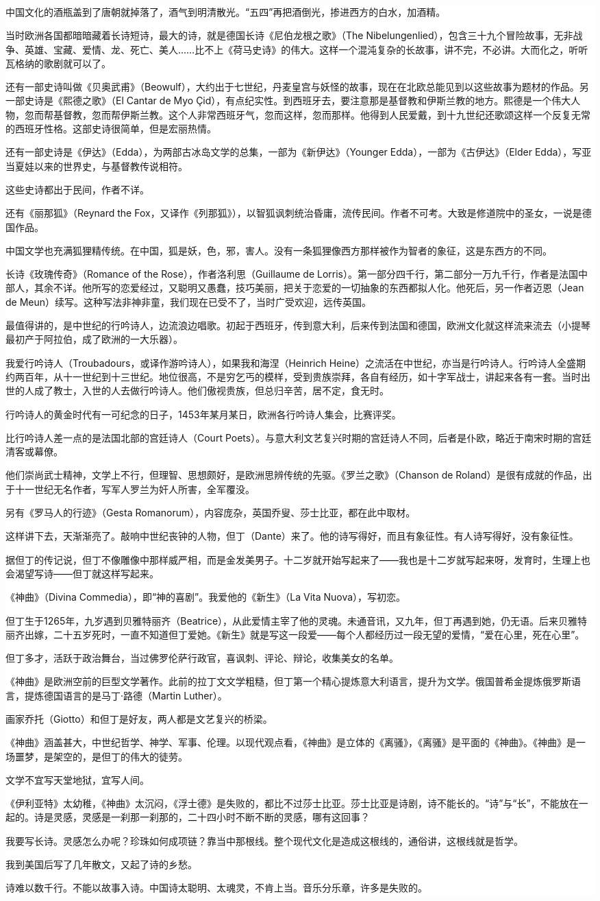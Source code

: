 中国文化的酒瓶盖到了唐朝就掉落了，酒气到明清散光。“五四”再把酒倒光，掺进西方的白水，加酒精。

当时欧洲各国都暗暗藏着长诗短诗，最大的诗，就是德国长诗《尼伯龙根之歌》（The Nibelungenlied），包含三十九个冒险故事，无非战争、英雄、宝藏、爱情、龙、死亡、美人……比不上《荷马史诗》的伟大。这样一个混沌复杂的长故事，讲不完，不必讲。大而化之，听听瓦格纳的歌剧就可以了。

还有一部史诗叫做《贝奥武甫》（Beowulf），大约出于七世纪，丹麦皇宫与妖怪的故事，现在在北欧总能见到以这些故事为题材的作品。另一部史诗是《熙德之歌》（El Cantar de Myo Çid），有点纪实性。到西班牙去，要注意那是基督教和伊斯兰教的地方。熙德是一个伟大人物，忽而帮基督教，忽而帮伊斯兰教。这个人非常西班牙气，忽而这样，忽而那样。他得到人民爱戴，到十九世纪还歌颂这样一个反复无常的西班牙性格。这部史诗很简单，但是宏丽热情。

还有一部史诗是《伊达》（Edda），为两部古冰岛文学的总集，一部为《新伊达》（Younger Edda），一部为《古伊达》（Elder Edda），写亚当夏娃以来的世界史，与基督教传说相符。

这些史诗都出于民间，作者不详。

还有《丽那狐》（Reynard the Fox，又译作《列那狐》），以智狐讽刺统治昏庸，流传民间。作者不可考。大致是修道院中的圣女，一说是德国作品。

中国文学也充满狐狸精传统。在中国，狐是妖，色，邪，害人。没有一条狐狸像西方那样被作为智者的象征，这是东西方的不同。

长诗《玫瑰传奇》（Romance of the Rose），作者洛利思（Guillaume de Lorris）。第一部分四千行，第二部分一万九千行，作者是法国中部人，其余不详。他所写的恋爱经过，又聪明又愚蠢，技巧美丽，把关于恋爱的一切抽象的东西都拟人化。他死后，另一作者迈恩（Jean de Meun）续写。这种写法非神非童，我们现在已受不了，当时广受欢迎，远传英国。

最值得讲的，是中世纪的行吟诗人，边流浪边唱歌。初起于西班牙，传到意大利，后来传到法国和德国，欧洲文化就这样流来流去（小提琴最初产于阿拉伯，成了欧洲的一大乐器）。

我爱行吟诗人（Troubadours，或译作游吟诗人），如果我和海涅（Heinrich Heine）之流活在中世纪，亦当是行吟诗人。行吟诗人全盛期约两百年，从十一世纪到十三世纪。地位很高，不是穷乞丐的模样，受到贵族崇拜，各自有经历，如十字军战士，讲起来各有一套。当时出世的人成了教士，入世的人去做行吟诗人。他们傲视贵族，但总归辛苦，居不定，食无时。

行吟诗人的黄金时代有一可纪念的日子，1453年某月某日，欧洲各行吟诗人集会，比赛评奖。

  

比行吟诗人差一点的是法国北部的宫廷诗人（Court Poets）。与意大利文艺复兴时期的宫廷诗人不同，后者是仆欧，略近于南宋时期的宫廷清客或幕僚。

他们崇尚武士精神，文学上不行，但理智、思想颇好，是欧洲思辨传统的先驱。《罗兰之歌》（Chanson de Roland）是很有成就的作品，出于十一世纪无名作者，写军人罗兰为奸人所害，全军覆没。

另有《罗马人的行迹》（Gesta Romanorum），内容庞杂，英国乔叟、莎士比亚，都在此中取材。

  

这样讲下去，天渐渐亮了。敲响中世纪丧钟的人物，但丁（Dante）来了。他的诗写得好，而且有象征性。有人诗写得好，没有象征性。

据但丁的传记说，但丁不像雕像中那样威严相，而是金发美男子。十二岁就开始写起来了——我也是十二岁就写起来呀，发育时，生理上也会渴望写诗——但丁就这样写起来。

《神曲》（Divina Commedia），即“神的喜剧”。我爱他的《新生》（La Vita Nuova），写初恋。

但丁生于1265年，九岁遇到贝雅特丽齐（Beatrice），从此爱情主宰了他的灵魂。未通音讯，又九年，但丁再遇到她，仍无语。后来贝雅特丽齐出嫁，二十五岁死时，一直不知道但丁爱她。《新生》就是写这一段爱——每个人都经历过一段无望的爱情，“爱在心里，死在心里”。

但丁多才，活跃于政治舞台，当过佛罗伦萨行政官，喜讽刺、评论、辩论，收集美女的名单。

《神曲》是欧洲空前的巨型文学著作。此前的拉丁文文学粗糙，但丁第一个精心提炼意大利语言，提升为文学。俄国普希金提炼俄罗斯语言，提炼德国语言的是马丁·路德（Martin Luther）。

画家乔托（Giotto）和但丁是好友，两人都是文艺复兴的桥梁。

《神曲》涵盖甚大，中世纪哲学、神学、军事、伦理。以现代观点看，《神曲》是立体的《离骚》，《离骚》是平面的《神曲》。《神曲》是一场噩梦，是架空的，是但丁的伟大的徒劳。

文学不宜写天堂地狱，宜写人间。

《伊利亚特》太幼稚，《神曲》太沉闷，《浮士德》是失败的，都比不过莎士比亚。莎士比亚是诗剧，诗不能长的。“诗”与“长”，不能放在一起的。诗是灵感，灵感是一刹那一刹那的，二十四小时不断不断的灵感，哪有这回事？

我要写长诗。灵感怎么办呢？珍珠如何成项链？靠当中那根线。整个现代文化是造成这根线的，通俗讲，这根线就是哲学。

我到美国后写了几年散文，又起了诗的乡愁。

诗难以数千行。不能以故事入诗。中国诗太聪明、太魂灵，不肯上当。音乐分乐章，许多是失败的。
